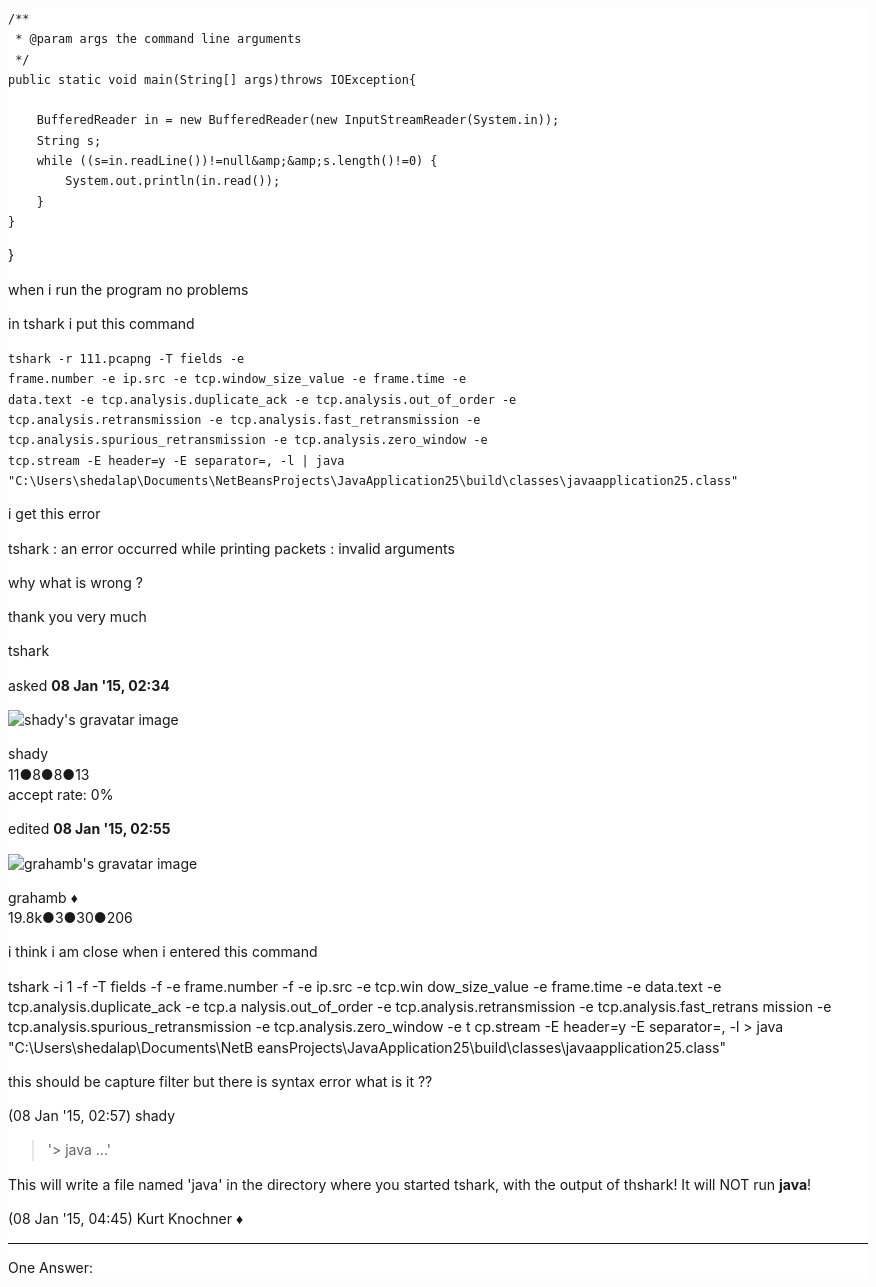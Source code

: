     /**
     * @param args the command line arguments
     */
    public static void main(String[] args)throws IOException{

        BufferedReader in = new BufferedReader(new InputStreamReader(System.in));
        String s;
        while ((s=in.readLine())!=null&amp;&amp;s.length()!=0) {
            System.out.println(in.read());
        }
    }
}</code></pre><p>when i run the program no problems</p><p>in tshark i put this command</p><pre><code>tshark -r 111.pcapng -T fields -e frame.number -e ip.src -e tcp.window_size_value -e frame.time -e data.text -e tcp.analysis.duplicate_ack -e tcp.analysis.out_of_order -e tcp.analysis.retransmission -e tcp.analysis.fast_retransmission -e tcp.analysis.spurious_retransmission -e tcp.analysis.zero_window -e tcp.stream -E header=y -E separator=, -l | java &quot;C:\Users\shedalap\Documents\NetBeansProjects\JavaApplication25\build\classes\javaapplication25.class&quot;</code></pre><p>i get this error</p><p>tshark : an error occurred while printing packets : invalid arguments</p><p>why what is wrong ?</p><p>thank you very much</p></div><div id="question-tags" class="tags-container tags"><span class="post-tag tag-link-tshark" rel="tag" title="see questions tagged &#39;tshark&#39;">tshark</span></div><div id="question-controls" class="post-controls"></div><div class="post-update-info-container"><div class="post-update-info post-update-info-user"><p>asked <strong>08 Jan '15, 02:34</strong></p><img src="https://secure.gravatar.com/avatar/583f60448e616e6c6f8408eb6620006a?s=32&amp;d=identicon&amp;r=g" class="gravatar" width="32" height="32" alt="shady&#39;s gravatar image" /><p><span>shady</span><br />
<span class="score" title="11 reputation points">11</span><span title="8 badges"><span class="badge1">●</span><span class="badgecount">8</span></span><span title="8 badges"><span class="silver">●</span><span class="badgecount">8</span></span><span title="13 badges"><span class="bronze">●</span><span class="badgecount">13</span></span><br />
<span class="accept_rate" title="Rate of the user&#39;s accepted answers">accept rate:</span> <span title="shady has no accepted answers">0%</span> </br></p></div><div class="post-update-info post-update-info-edited"><p><span> edited <strong>08 Jan '15, 02:55</strong> </span></p><img src="https://secure.gravatar.com/avatar/d2a7e24ca66604c749c7c88c1da8ff78?s=32&amp;d=identicon&amp;r=g" class="gravatar" width="32" height="32" alt="grahamb&#39;s gravatar image" /><p><span>grahamb ♦</span><br />
<span class="score" title="19834 reputation points"><span>19.8k</span></span><span title="3 badges"><span class="badge1">●</span><span class="badgecount">3</span></span><span title="30 badges"><span class="silver">●</span><span class="badgecount">30</span></span><span title="206 badges"><span class="bronze">●</span><span class="badgecount">206</span></span></p></div></div><div id="comments-container-38939" class="comments-container"><span id="38940"></span><div id="comment-38940" class="comment"><div id="post-38940-score" class="comment-score"></div><div class="comment-text"><p>i think i am close when i entered this command</p><p>tshark -i 1 -f -T fields -f -e frame.number -f -e ip.src -e tcp.win dow_size_value -e frame.time -e data.text -e tcp.analysis.duplicate_ack -e tcp.a nalysis.out_of_order -e tcp.analysis.retransmission -e tcp.analysis.fast_retrans mission -e tcp.analysis.spurious_retransmission -e tcp.analysis.zero_window -e t cp.stream -E header=y -E separator=, -l &gt; java "C:\Users\shedalap\Documents\NetB eansProjects\JavaApplication25\build\classes\javaapplication25.class"</p><p>this should be capture filter but there is syntax error what is it ??</p></div><div id="comment-38940-info" class="comment-info"><span class="comment-age">(08 Jan '15, 02:57)</span> <span class="comment-user userinfo">shady</span></div></div><span id="38945"></span><div id="comment-38945" class="comment"><div id="post-38945-score" class="comment-score"></div><div class="comment-text"><blockquote><p>'&gt; java ...'</p></blockquote><p>This will write a file named 'java' in the directory where you started tshark, with the output of thshark! It will NOT run <strong>java</strong>!</p></div><div id="comment-38945-info" class="comment-info"><span class="comment-age">(08 Jan '15, 04:45)</span> <span class="comment-user userinfo">Kurt Knochner ♦</span></div></div></div><div id="comment-tools-38939" class="comment-tools"></div><div class="clear"></div><div id="comment-38939-form-container" class="comment-form-container"></div><div class="clear"></div></div></td></tr></tbody></table>

------------------------------------------------------------------------

<div class="tabBar">

<span id="sort-top"></span>

<div class="headQuestions">

One Answer:

</div>

</div>

<span id="38950"></span>
